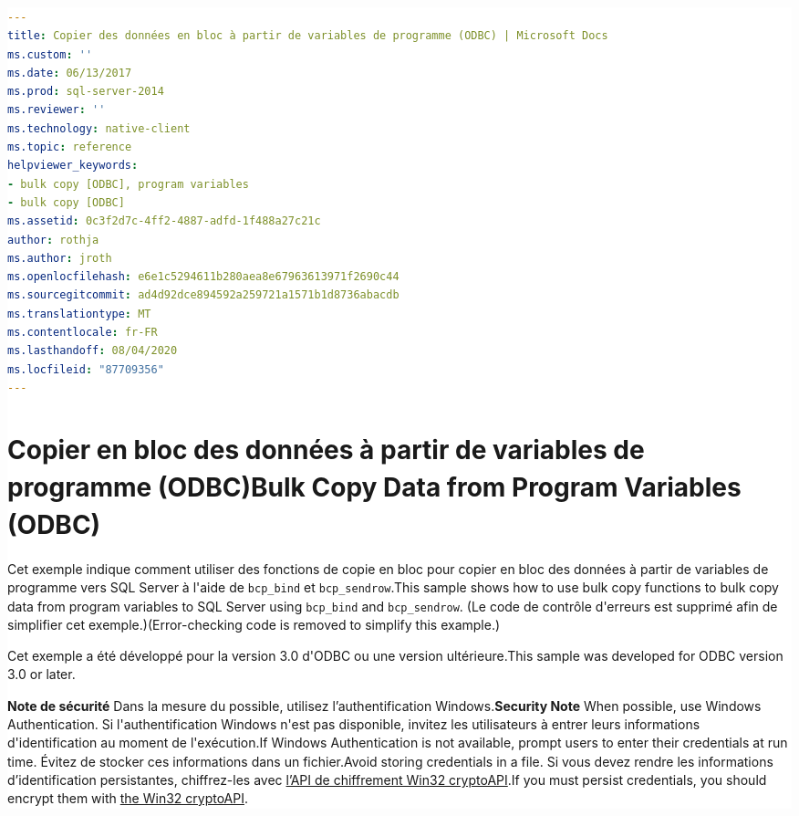 ```yaml
---
title: Copier des données en bloc à partir de variables de programme (ODBC) | Microsoft Docs
ms.custom: ''
ms.date: 06/13/2017
ms.prod: sql-server-2014
ms.reviewer: ''
ms.technology: native-client
ms.topic: reference
helpviewer_keywords:
- bulk copy [ODBC], program variables
- bulk copy [ODBC]
ms.assetid: 0c3f2d7c-4ff2-4887-adfd-1f488a27c21c
author: rothja
ms.author: jroth
ms.openlocfilehash: e6e1c5294611b280aea8e67963613971f2690c44
ms.sourcegitcommit: ad4d92dce894592a259721a1571b1d8736abacdb
ms.translationtype: MT
ms.contentlocale: fr-FR
ms.lasthandoff: 08/04/2020
ms.locfileid: "87709356"
---
```

# <a name="bulk-copy-data-from-program-variables-odbc"></a><span data-ttu-id="c877f-102">Copier en bloc des données à partir de variables de programme (ODBC)</span><span class="sxs-lookup"><span data-stu-id="c877f-102">Bulk Copy Data from Program Variables (ODBC)</span></span>
  <span data-ttu-id="c877f-103">Cet exemple indique comment utiliser des fonctions de copie en bloc pour copier en bloc des données à partir de variables de programme vers SQL Server à l'aide de `bcp_bind` et `bcp_sendrow`.</span><span class="sxs-lookup"><span data-stu-id="c877f-103">This sample shows how to use bulk copy functions to bulk copy data from program variables to SQL Server using `bcp_bind` and `bcp_sendrow`.</span></span> <span data-ttu-id="c877f-104">(Le code de contrôle d'erreurs est supprimé afin de simplifier cet exemple.)</span><span class="sxs-lookup"><span data-stu-id="c877f-104">(Error-checking code is removed to simplify this example.)</span></span>  
  
 <span data-ttu-id="c877f-105">Cet exemple a été développé pour la version 3.0 d'ODBC ou une version ultérieure.</span><span class="sxs-lookup"><span data-stu-id="c877f-105">This sample was developed for ODBC version 3.0 or later.</span></span>  
  
 <span data-ttu-id="c877f-106">**Note de sécurité** Dans la mesure du possible, utilisez l’authentification Windows.</span><span class="sxs-lookup"><span data-stu-id="c877f-106">**Security Note** When possible, use Windows Authentication.</span></span> <span data-ttu-id="c877f-107">Si l'authentification Windows n'est pas disponible, invitez les utilisateurs à entrer leurs informations d'identification au moment de l'exécution.</span><span class="sxs-lookup"><span data-stu-id="c877f-107">If Windows Authentication is not available, prompt users to enter their credentials at run time.</span></span> <span data-ttu-id="c877f-108">Évitez de stocker ces informations dans un fichier.</span><span class="sxs-lookup"><span data-stu-id="c877f-108">Avoid storing credentials in a file.</span></span> <span data-ttu-id="c877f-109">Si vous devez rendre les informations d’identification persistantes, chiffrez-les avec [l’API de chiffrement Win32 cryptoAPI](https://go.microsoft.com/fwlink/?LinkId=9504).</span><span class="sxs-lookup"><span data-stu-id="c877f-109">If you must persist credentials, you should encrypt them with [the Win32 cryptoAPI](https://go.microsoft.com/fwlink/?LinkId=9504).</span></span>  
  